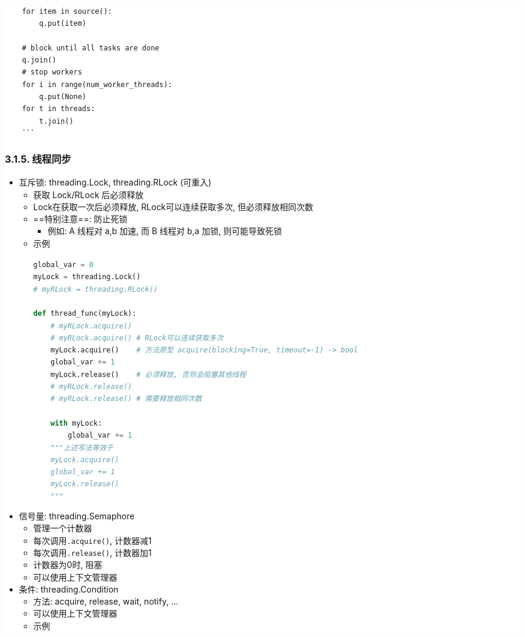         for item in source():
            q.put(item)

        # block until all tasks are done
        q.join()
        # stop workers
        for i in range(num_worker_threads):
            q.put(None)
        for t in threads:
            t.join()
        ```
### 3.1.5. 线程同步
* 互斥锁: threading.Lock, threading.RLock (可重入)
    * 获取 Lock/RLock 后必须释放
    * Lock在获取一次后必须释放, RLock可以连续获取多次, 但必须释放相同次数
    * ==特别注意==: 防止死锁
        * 例如: A 线程对 a,b 加速, 而 B 线程对 b,a 加锁, 则可能导致死锁
    * 示例
        ``` python
        global_var = 0
        myLock = threading.Lock()
        # myRLock = threading.RLock()

        def thread_func(myLock):
            # myRLock.acquire()
            # myRLock.acquire() # RLock可以连续获取多次
            myLock.acquire()    # 方法原型 acquire(blocking=True, timeout=-1) -> bool
            global_var += 1
            myLock.release()    # 必须释放, 否则会阻塞其他线程
            # myRLock.release()
            # myRLock.release() # 需要释放相同次数

            with myLock:
                global_var += 1
            """上述写法等效于
            myLock.acquire()
            global_var += 1
            myLock.release()
            """
        ```
* 信号量: threading.Semaphore
    * 管理一个计数器
    * 每次调用`.acquire()`, 计数器减1
    * 每次调用`.release()`, 计数器加1
    * 计数器为0时, 阻塞
    * 可以使用上下文管理器
* 条件: threading.Condition
    * 方法: acquire, release, wait, notify, ...
    * 可以使用上下文管理器
    * 示例
        ``` python